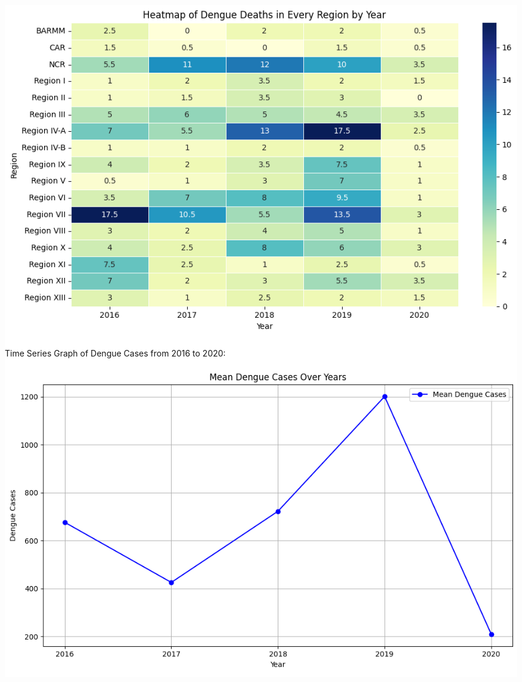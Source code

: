 ![alt text](images/yearly-deaths-heatmap.png "Heatmap of Yearly Dengue Deaths in every Region")


Time Series Graph of Dengue Cases from 2016 to 2020:


![alt text](images/yearly-cases-line.png "Time Series Graph of Dengue Cases from 2016 to 2020")
